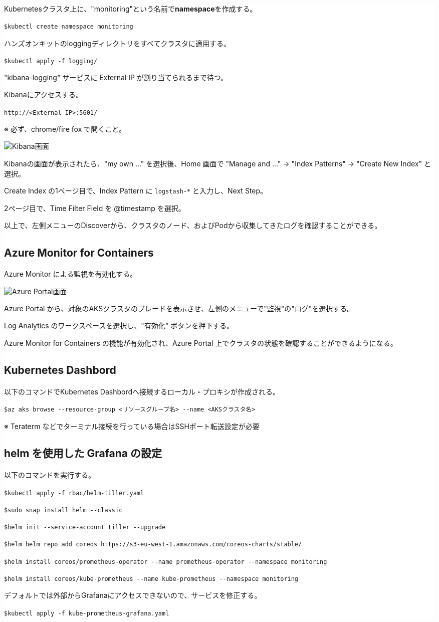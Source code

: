 Kubernetesクラスタ上に、"monitoring"という名前で**namespace**を作成する。

`$kubectl create namespace monitoring`

ハンズオンキットのloggingディレクトリをすべてクラスタに適用する。

`$kubectl apply -f logging/`

"kibana-logging" サービスに External IP が割り当てられるまで待つ。

Kibanaにアクセスする。

`http://<External IP>:5601/`

※ 必ず、chrome/fire fox で開くこと。

![Kibana画面](https://raw.githubusercontent.com/wiki/YuhsukeSuzuki/aks-hands-on/images/kibana.png)

Kibanaの画面が表示されたら、"my own ..." を選択後、Home 画面で "Manage and ..." -> "Index Patterns" -> "Create New Index" と選択。

Create Index の1ページ目で、Index Pattern  に `logstash-*` と入力し、Next Step。

2ページ目で、Time Filter Field を @timestamp を選択。


以上で、左側メニューのDiscoverから、クラスタのノード、およびPodから収集してきたログを確認することができる。


## Azure Monitor for Containers
Azure Monitor による監視を有効化する。

![Azure Portal画面](https://raw.githubusercontent.com/wiki/YuhsukeSuzuki/aks-hands-on/images/amfc.PNG)


Azure Portal から、対象のAKSクラスタのブレードを表示させ、左側のメニューで"監視"の"ログ"を選択する。

Log Analytics のワークスペースを選択し、"有効化" ボタンを押下する。

Azure Monitor for Containers の機能が有効化され、Azure Portal 上でクラスタの状態を確認することができるようになる。

## Kubernetes Dashbord
以下のコマンドでKubernetes Dashbordへ接続するローカル・プロキシが作成される。

`$az aks browse --resource-group <リソースグループ名> --name <AKSクラスタ名>`

※ Teraterm などでターミナル接続を行っている場合はSSHポート転送設定が必要

## helm を使用した Grafana の設定

以下のコマンドを実行する。

`$kubectl apply -f rbac/helm-tiller.yaml`

`$sudo snap install helm --classic`

`$helm init --service-account tiller --upgrade`

`$helm helm repo add coreos https://s3-eu-west-1.amazonaws.com/coreos-charts/stable/`

`$helm install coreos/prometheus-operator --name prometheus-operator --namespace monitoring`

`$helm install coreos/kube-prometheus --name kube-prometheus --namespace monitoring`


デフォルトでは外部からGrafanaにアクセスできないので、サービスを修正する。

`$kubectl apply -f kube-prometheus-grafana.yaml`

